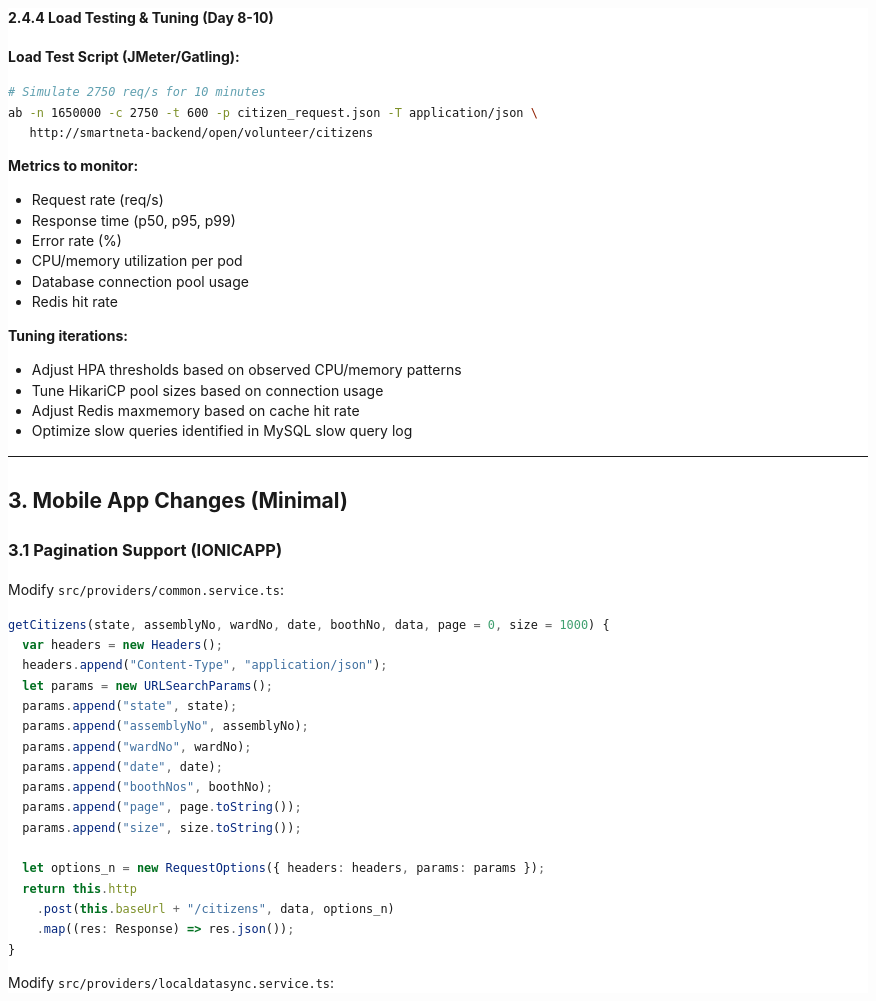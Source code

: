 #### 2.4.4 Load Testing & Tuning (Day 8-10)

**Load Test Script (JMeter/Gatling):**

```bash
# Simulate 2750 req/s for 10 minutes
ab -n 1650000 -c 2750 -t 600 -p citizen_request.json -T application/json \
   http://smartneta-backend/open/volunteer/citizens
```

**Metrics to monitor:**
- Request rate (req/s)
- Response time (p50, p95, p99)
- Error rate (%)
- CPU/memory utilization per pod
- Database connection pool usage
- Redis hit rate

**Tuning iterations:**
- Adjust HPA thresholds based on observed CPU/memory patterns
- Tune HikariCP pool sizes based on connection usage
- Adjust Redis maxmemory based on cache hit rate
- Optimize slow queries identified in MySQL slow query log

---

## 3. Mobile App Changes (Minimal)

### 3.1 Pagination Support (IONICAPP)

Modify `src/providers/common.service.ts`:

```typescript
getCitizens(state, assemblyNo, wardNo, date, boothNo, data, page = 0, size = 1000) {
  var headers = new Headers();
  headers.append("Content-Type", "application/json");
  let params = new URLSearchParams();
  params.append("state", state);
  params.append("assemblyNo", assemblyNo);
  params.append("wardNo", wardNo);
  params.append("date", date);
  params.append("boothNos", boothNo);
  params.append("page", page.toString());
  params.append("size", size.toString());

  let options_n = new RequestOptions({ headers: headers, params: params });
  return this.http
    .post(this.baseUrl + "/citizens", data, options_n)
    .map((res: Response) => res.json());
}
```

Modify `src/providers/localdatasync.service.ts`:
